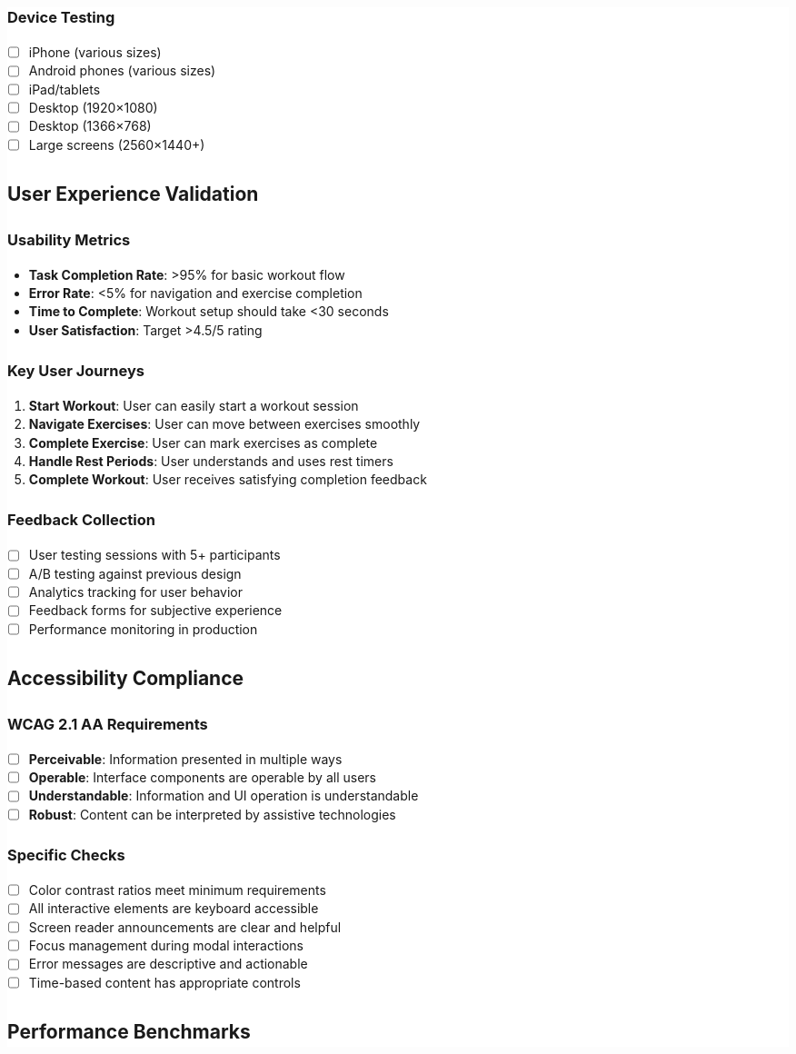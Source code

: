 ### Device Testing
- [ ] iPhone (various sizes)
- [ ] Android phones (various sizes)
- [ ] iPad/tablets
- [ ] Desktop (1920×1080)
- [ ] Desktop (1366×768)
- [ ] Large screens (2560×1440+)

## User Experience Validation

### Usability Metrics
- **Task Completion Rate**: >95% for basic workout flow
- **Error Rate**: <5% for navigation and exercise completion
- **Time to Complete**: Workout setup should take <30 seconds
- **User Satisfaction**: Target >4.5/5 rating

### Key User Journeys
1. **Start Workout**: User can easily start a workout session
2. **Navigate Exercises**: User can move between exercises smoothly
3. **Complete Exercise**: User can mark exercises as complete
4. **Handle Rest Periods**: User understands and uses rest timers
5. **Complete Workout**: User receives satisfying completion feedback

### Feedback Collection
- [ ] User testing sessions with 5+ participants
- [ ] A/B testing against previous design
- [ ] Analytics tracking for user behavior
- [ ] Feedback forms for subjective experience
- [ ] Performance monitoring in production

## Accessibility Compliance

### WCAG 2.1 AA Requirements
- [ ] **Perceivable**: Information presented in multiple ways
- [ ] **Operable**: Interface components are operable by all users
- [ ] **Understandable**: Information and UI operation is understandable
- [ ] **Robust**: Content can be interpreted by assistive technologies

### Specific Checks
- [ ] Color contrast ratios meet minimum requirements
- [ ] All interactive elements are keyboard accessible
- [ ] Screen reader announcements are clear and helpful
- [ ] Focus management during modal interactions
- [ ] Error messages are descriptive and actionable
- [ ] Time-based content has appropriate controls

## Performance Benchmarks

